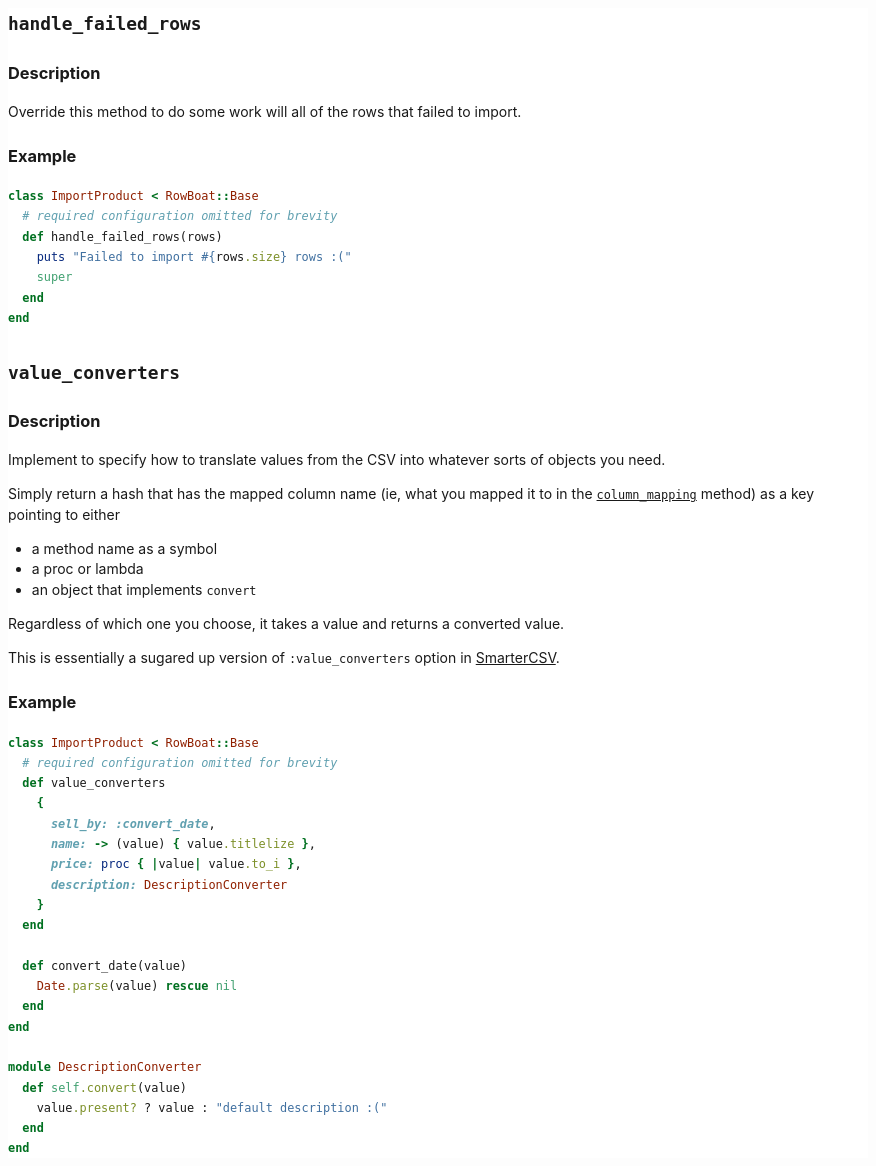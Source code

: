 ## `handle_failed_rows`

### Description

Override this method to do some work will all of the rows that failed to import.

### Example

```ruby
class ImportProduct < RowBoat::Base
  # required configuration omitted for brevity
  def handle_failed_rows(rows)
    puts "Failed to import #{rows.size} rows :("
    super
  end
end
```

## `value_converters`

### Description

Implement to specify how to translate values from the CSV into whatever sorts of objects you need.

Simply return a hash that has the mapped column name (ie, what you mapped it to in the [`column_mapping`](#column_mapping) method) as a key pointing to either
- a method name as a symbol
- a proc or lambda
- an object that implements `convert`

Regardless of which one you choose, it takes a value and returns a converted value.

This is essentially a sugared up version of `:value_converters` option in [SmarterCSV](https://github.com/tilo/smarter_csv#documentation).

### Example

```ruby
class ImportProduct < RowBoat::Base
  # required configuration omitted for brevity
  def value_converters
    {
      sell_by: :convert_date,
      name: -> (value) { value.titlelize },
      price: proc { |value| value.to_i },
      description: DescriptionConverter
    }
  end

  def convert_date(value)
    Date.parse(value) rescue nil
  end
end

module DescriptionConverter
  def self.convert(value)
    value.present? ? value : "default description :("
  end
end
```
